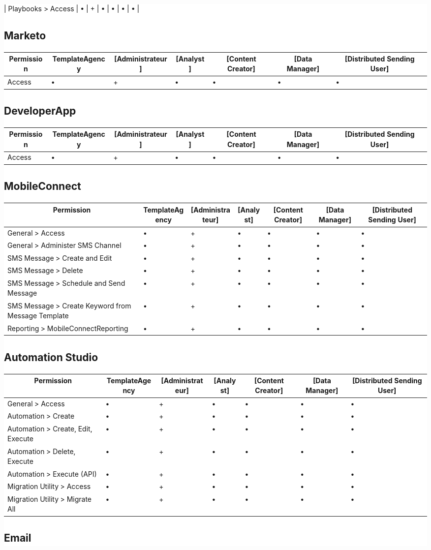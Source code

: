 | Playbooks > Access | • | + | • | • | • | • |

## Marketo

| Permission | TemplateAgency | [Administrateur] | [Analyst] | [Content Creator] | [Data Manager] | [Distributed Sending User] |
| --- | --- | --- | --- | --- | --- | --- |
| Access | • | + | • | • | • | • |

## DeveloperApp

| Permission | TemplateAgency | [Administrateur] | [Analyst] | [Content Creator] | [Data Manager] | [Distributed Sending User] |
| --- | --- | --- | --- | --- | --- | --- |
| Access | • | + | • | • | • | • |

## MobileConnect

| Permission | TemplateAgency | [Administrateur] | [Analyst] | [Content Creator] | [Data Manager] | [Distributed Sending User] |
| --- | --- | --- | --- | --- | --- | --- |
| General > Access | • | + | • | • | • | • |
| General > Administer SMS Channel | • | + | • | • | • | • |
| SMS Message > Create and Edit | • | + | • | • | • | • |
| SMS Message > Delete | • | + | • | • | • | • |
| SMS Message > Schedule and Send Message | • | + | • | • | • | • |
| SMS Message > Create Keyword from Message Template | • | + | • | • | • | • |
| Reporting > MobileConnectReporting | • | + | • | • | • | • |

## Automation Studio

| Permission | TemplateAgency | [Administrateur] | [Analyst] | [Content Creator] | [Data Manager] | [Distributed Sending User] |
| --- | --- | --- | --- | --- | --- | --- |
| General > Access | • | + | • | • | • | • |
| Automation > Create | • | + | • | • | • | • |
| Automation > Create, Edit, Execute | • | + | • | • | • | • |
| Automation > Delete, Execute | • | + | • | • | • | • |
| Automation > Execute (API) | • | + | • | • | • | • |
| Migration Utility > Access | • | + | • | • | • | • |
| Migration Utility > Migrate All | • | + | • | • | • | • |

## Email
